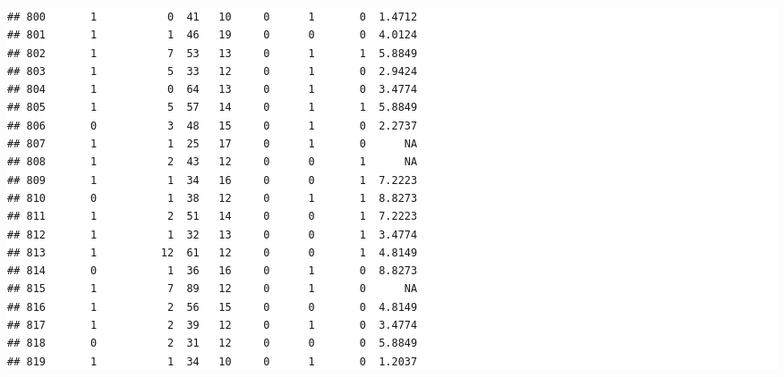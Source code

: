     ## 800       1           0  41   10     0      1       0  1.4712
    ## 801       1           1  46   19     0      0       0  4.0124
    ## 802       1           7  53   13     0      1       1  5.8849
    ## 803       1           5  33   12     0      1       0  2.9424
    ## 804       1           0  64   13     0      1       0  3.4774
    ## 805       1           5  57   14     0      1       1  5.8849
    ## 806       0           3  48   15     0      1       0  2.2737
    ## 807       1           1  25   17     0      1       0      NA
    ## 808       1           2  43   12     0      0       1      NA
    ## 809       1           1  34   16     0      0       1  7.2223
    ## 810       0           1  38   12     0      1       1  8.8273
    ## 811       1           2  51   14     0      0       1  7.2223
    ## 812       1           1  32   13     0      0       1  3.4774
    ## 813       1          12  61   12     0      0       1  4.8149
    ## 814       0           1  36   16     0      1       0  8.8273
    ## 815       1           7  89   12     0      1       0      NA
    ## 816       1           2  56   15     0      0       0  4.8149
    ## 817       1           2  39   12     0      1       0  3.4774
    ## 818       0           2  31   12     0      0       0  5.8849
    ## 819       1           1  34   10     0      1       0  1.2037